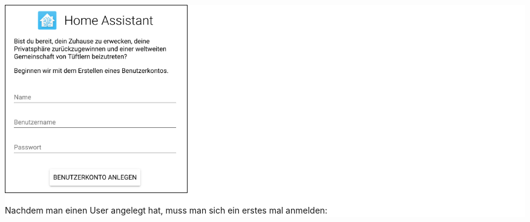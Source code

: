 <img src="../images4git/ha-create_user.jpg" width="300" border="1">

Nachdem man einen User angelegt hat, muss man sich ein erstes mal anmelden:
